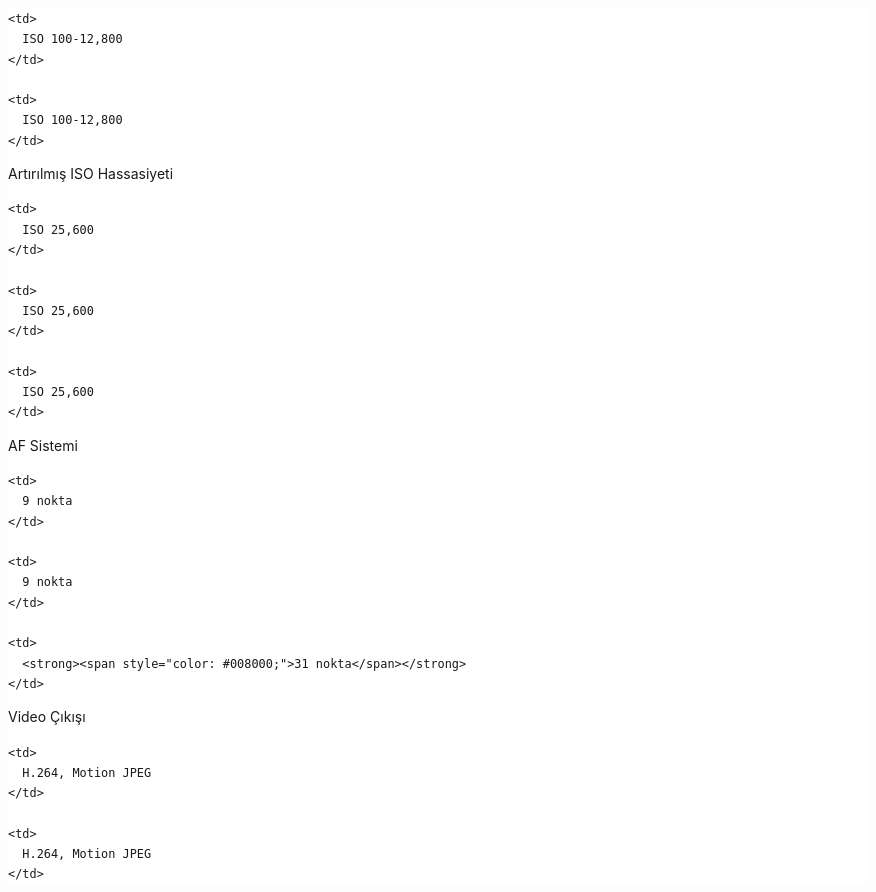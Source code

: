     <td>
      ISO 100-12,800
    </td>
    
    <td>
      ISO 100-12,800
    </td>
  </tr>
  
  <tr>
    <td>
      Artırılmış ISO Hassasiyeti
    </td>
    
    <td>
      ISO 25,600
    </td>
    
    <td>
      ISO 25,600
    </td>
    
    <td>
      ISO 25,600
    </td>
  </tr>
  
  <tr>
    <td>
      AF Sistemi
    </td>
    
    <td>
      9 nokta
    </td>
    
    <td>
      9 nokta
    </td>
    
    <td>
      <strong><span style="color: #008000;">31 nokta</span></strong>
    </td>
  </tr>
  
  <tr>
    <td>
      Video Çıkışı
    </td>
    
    <td>
      H.264, Motion JPEG
    </td>
    
    <td>
      H.264, Motion JPEG
    </td>
    